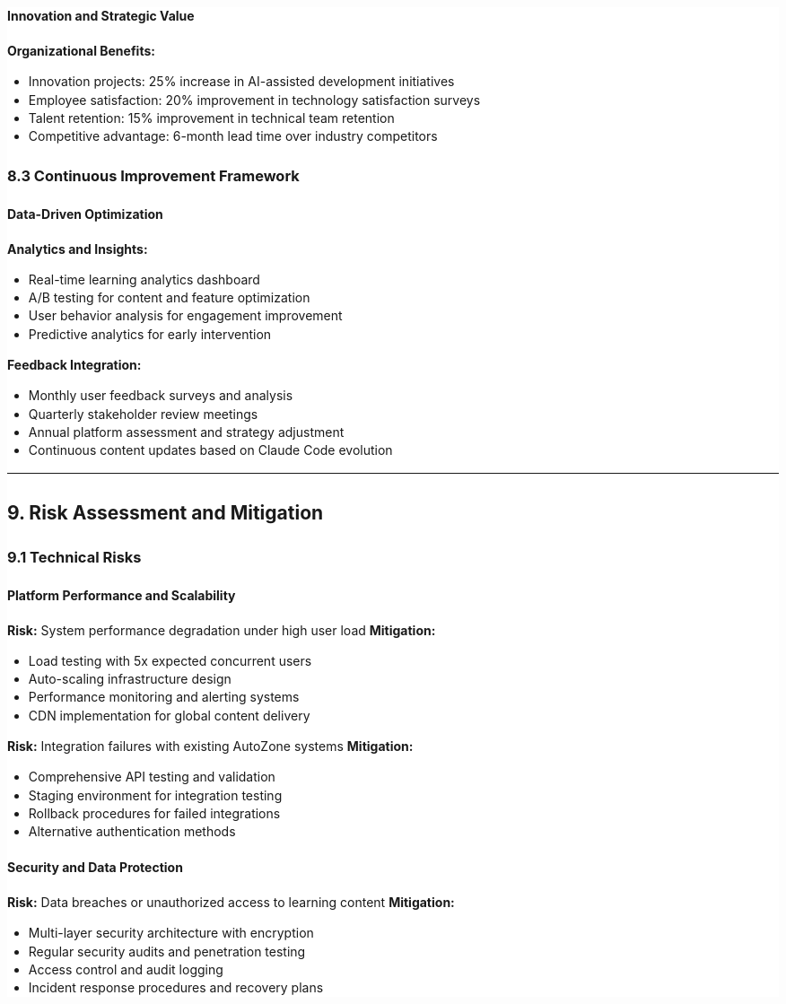#### Innovation and Strategic Value
**Organizational Benefits:**
- Innovation projects: 25% increase in AI-assisted development initiatives
- Employee satisfaction: 20% improvement in technology satisfaction surveys
- Talent retention: 15% improvement in technical team retention
- Competitive advantage: 6-month lead time over industry competitors

### 8.3 Continuous Improvement Framework

#### Data-Driven Optimization
**Analytics and Insights:**
- Real-time learning analytics dashboard
- A/B testing for content and feature optimization
- User behavior analysis for engagement improvement
- Predictive analytics for early intervention

**Feedback Integration:**
- Monthly user feedback surveys and analysis
- Quarterly stakeholder review meetings
- Annual platform assessment and strategy adjustment
- Continuous content updates based on Claude Code evolution

---

## 9. Risk Assessment and Mitigation

### 9.1 Technical Risks

#### Platform Performance and Scalability
**Risk:** System performance degradation under high user load
**Mitigation:**
- Load testing with 5x expected concurrent users
- Auto-scaling infrastructure design
- Performance monitoring and alerting systems
- CDN implementation for global content delivery

**Risk:** Integration failures with existing AutoZone systems
**Mitigation:**
- Comprehensive API testing and validation
- Staging environment for integration testing
- Rollback procedures for failed integrations
- Alternative authentication methods

#### Security and Data Protection
**Risk:** Data breaches or unauthorized access to learning content
**Mitigation:**
- Multi-layer security architecture with encryption
- Regular security audits and penetration testing
- Access control and audit logging
- Incident response procedures and recovery plans
